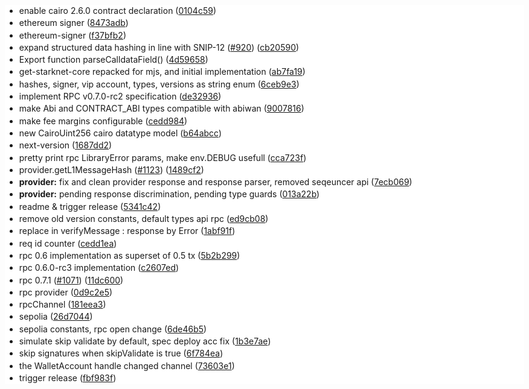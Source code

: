 - enable cairo 2.6.0 contract declaration ([0104c59](https://github.com/starknet-io/starknet.js/commit/0104c59739a9dbe70091e14372a73ca84550f639))
- ethereum signer ([8473adb](https://github.com/starknet-io/starknet.js/commit/8473adbcfa5ef642297b8a7f448a0d789703037f))
- ethereum-signer ([f37bfb2](https://github.com/starknet-io/starknet.js/commit/f37bfb2788b7c6befc10efca8b102ee2a975ee55))
- expand structured data hashing in line with SNIP-12 ([#920](https://github.com/starknet-io/starknet.js/issues/920)) ([cb20590](https://github.com/starknet-io/starknet.js/commit/cb2059039e3b42501cdfefec7802da83eb73645b))
- Export function parseCalldataField() ([4d59658](https://github.com/starknet-io/starknet.js/commit/4d596582023f24522c25a1a515ee0246d2eca90a))
- get-starknet-core repacked for mjs, and initial implementation ([ab7fa19](https://github.com/starknet-io/starknet.js/commit/ab7fa19f44ad1fc27292313589247b74943fe3d0))
- hashes, signer, vip account, types, versions as string enum ([6ceb9e3](https://github.com/starknet-io/starknet.js/commit/6ceb9e31e51d51a6ce374144fd3ddb82a6ea01b3))
- implement RPC v0.7.0-rc2 specification ([de32936](https://github.com/starknet-io/starknet.js/commit/de329361d838157b4fbe2b37bb043c3235b97a14))
- make Abi and CONTRACT_ABI types compatible with abiwan ([9007816](https://github.com/starknet-io/starknet.js/commit/9007816689528a79bd8bb4267e0098be2e6d71d2))
- make fee margins configurable ([cedd984](https://github.com/starknet-io/starknet.js/commit/cedd984e1106db5b73d17630e282eb956d344a97))
- new CairoUint256 cairo datatype model ([b64abcc](https://github.com/starknet-io/starknet.js/commit/b64abccf3888eba49460124a4d7aabbdca1592d1))
- next-version ([1687dd2](https://github.com/starknet-io/starknet.js/commit/1687dd28f3390e770f66ac5dad52860a1dd92289))
- pretty print rpc LibraryError params, make env.DEBUG usefull ([cca723f](https://github.com/starknet-io/starknet.js/commit/cca723f13009ce7048c7be6b8a6f466aca0d5e19))
- provider.getL1MessageHash ([#1123](https://github.com/starknet-io/starknet.js/issues/1123)) ([1489cf2](https://github.com/starknet-io/starknet.js/commit/1489cf25e7e8598ab161cecc62c82495f64daa33))
- **provider:** fix and clean provider response and response parser, removed seqeuncer api ([7ecb069](https://github.com/starknet-io/starknet.js/commit/7ecb069e3d2c37653cedc44dfbb635c5bc8eec7f))
- **provider:** pending response discrimination, pending type guards ([013a22b](https://github.com/starknet-io/starknet.js/commit/013a22bf4dd8cb6df817ccf6ff2d82837fe91693))
- readme & trigger release ([5341c42](https://github.com/starknet-io/starknet.js/commit/5341c42da8bf5d2f82e4446a60b5e4fdc9c4e2fe))
- remove old version constants, default types api rpc ([ed9cb08](https://github.com/starknet-io/starknet.js/commit/ed9cb089460640af96a73eca66e9971ca5832041))
- replace in verifyMessage : response by Error ([1abf91f](https://github.com/starknet-io/starknet.js/commit/1abf91f170c46d4f4cf5f493dc3d6717c6d3c1e7))
- req id counter ([cedd1ea](https://github.com/starknet-io/starknet.js/commit/cedd1ea32cd58107c504d357a3dd5e9a40010a80))
- rpc 0.6 implementation as superset of 0.5 tx ([5b2b299](https://github.com/starknet-io/starknet.js/commit/5b2b2997ee7e54144864315ed20175017e4218b4))
- rpc 0.6.0-rc3 implementation ([c2607ed](https://github.com/starknet-io/starknet.js/commit/c2607ed64f26d18ea66f2184acf34d3ca9ee4766))
- rpc 0.7.1 ([#1071](https://github.com/starknet-io/starknet.js/issues/1071)) ([11dc600](https://github.com/starknet-io/starknet.js/commit/11dc6003c74b6b6d0408b3f5894b5b6739d4bfba))
- rpc provider ([0d9c2e5](https://github.com/starknet-io/starknet.js/commit/0d9c2e5ba0298af7b608ccbd9dd2eff3dc0bb69a))
- rpcChannel ([181eea3](https://github.com/starknet-io/starknet.js/commit/181eea3e4eabc52cdf46b796f0861e2641d59668))
- sepolia ([26d7044](https://github.com/starknet-io/starknet.js/commit/26d70446edd7c098b7f257d9242cc9d9d220b11e))
- sepolia constants, rpc open change ([6de46b5](https://github.com/starknet-io/starknet.js/commit/6de46b59d22bfda959c083b3ac5570cb8d4c6d0a))
- simulate skip validate by default, spec deploy acc fix ([1b3e7ae](https://github.com/starknet-io/starknet.js/commit/1b3e7aeadaba5b7d59377e249b535f6a8cb8862e))
- skip signatures when skipValidate is true ([6f784ea](https://github.com/starknet-io/starknet.js/commit/6f784ea4e4edd298f1950dac956fd1c81b953497))
- the WalletAccount handle changed channel ([73603e1](https://github.com/starknet-io/starknet.js/commit/73603e175bcc7925aa896be81fb666ffb225890d))
- trigger release ([fbf983f](https://github.com/starknet-io/starknet.js/commit/fbf983f7820768f919cddb2c5806178a20e38bdd))